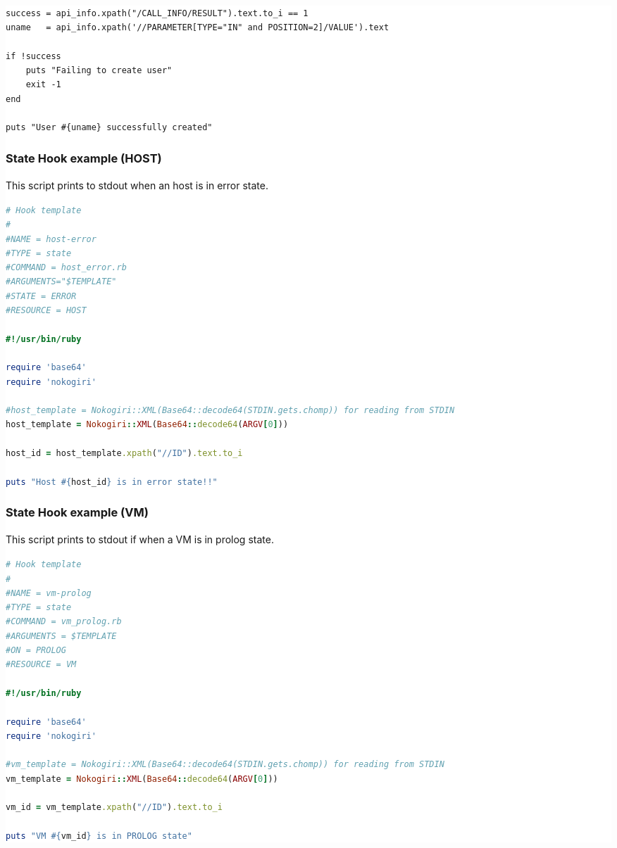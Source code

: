 ```default
success = api_info.xpath("/CALL_INFO/RESULT").text.to_i == 1
uname   = api_info.xpath('//PARAMETER[TYPE="IN" and POSITION=2]/VALUE').text

if !success
    puts "Failing to create user"
    exit -1
end

puts "User #{uname} successfully created"
```

### State Hook example (HOST)

This script prints to stdout when an host is in error state.

```ruby
# Hook template
#
#NAME = host-error
#TYPE = state
#COMMAND = host_error.rb
#ARGUMENTS="$TEMPLATE"
#STATE = ERROR
#RESOURCE = HOST

#!/usr/bin/ruby

require 'base64'
require 'nokogiri'

#host_template = Nokogiri::XML(Base64::decode64(STDIN.gets.chomp)) for reading from STDIN
host_template = Nokogiri::XML(Base64::decode64(ARGV[0]))

host_id = host_template.xpath("//ID").text.to_i

puts "Host #{host_id} is in error state!!"
```

### State Hook example (VM)

This script prints to stdout if when a VM is in prolog state.

```ruby
# Hook template
#
#NAME = vm-prolog
#TYPE = state
#COMMAND = vm_prolog.rb
#ARGUMENTS = $TEMPLATE
#ON = PROLOG
#RESOURCE = VM

#!/usr/bin/ruby

require 'base64'
require 'nokogiri'

#vm_template = Nokogiri::XML(Base64::decode64(STDIN.gets.chomp)) for reading from STDIN
vm_template = Nokogiri::XML(Base64::decode64(ARGV[0]))

vm_id = vm_template.xpath("//ID").text.to_i

puts "VM #{vm_id} is in PROLOG state"
```

